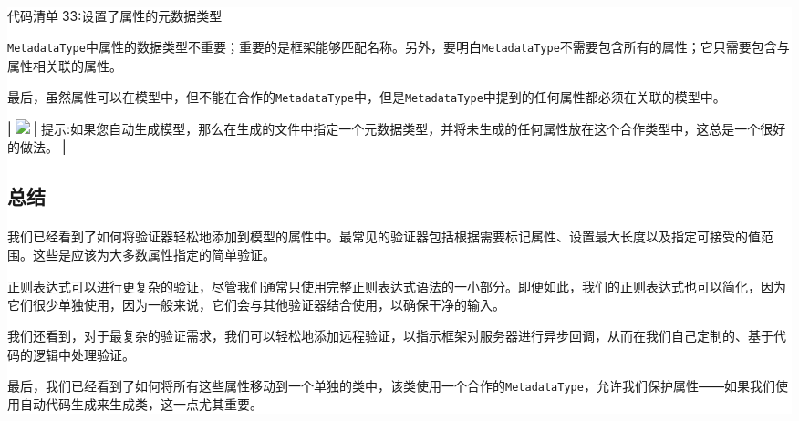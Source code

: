 代码清单 33:设置了属性的元数据类型

`MetadataType`中属性的数据类型不重要；重要的是框架能够匹配名称。另外，要明白`MetadataType`不需要包含所有的属性；它只需要包含与属性相关联的属性。

最后，虽然属性可以在模型中，但不能在合作的`MetadataType`中，但是`MetadataType`中提到的任何属性都必须在关联的模型中。

| ![](../Images/tip.png) | 提示:如果您自动生成模型，那么在生成的文件中指定一个元数据类型，并将未生成的任何属性放在这个合作类型中，这总是一个很好的做法。 |

## 总结

我们已经看到了如何将验证器轻松地添加到模型的属性中。最常见的验证器包括根据需要标记属性、设置最大长度以及指定可接受的值范围。这些是应该为大多数属性指定的简单验证。

正则表达式可以进行更复杂的验证，尽管我们通常只使用完整正则表达式语法的一小部分。即便如此，我们的正则表达式也可以简化，因为它们很少单独使用，因为一般来说，它们会与其他验证器结合使用，以确保干净的输入。

我们还看到，对于最复杂的验证需求，我们可以轻松地添加远程验证，以指示框架对服务器进行异步回调，从而在我们自己定制的、基于代码的逻辑中处理验证。

最后，我们已经看到了如何将所有这些属性移动到一个单独的类中，该类使用一个合作的`MetadataType`，允许我们保护属性——如果我们使用自动代码生成来生成类，这一点尤其重要。